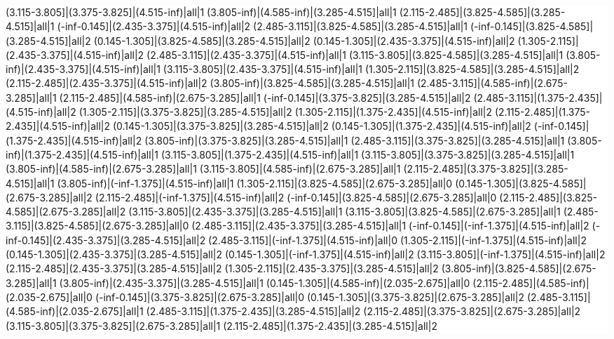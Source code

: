 (3.115-3.805]|(3.375-3.825]|(4.515-inf)|all|1
(3.805-inf)|(4.585-inf)|(3.285-4.515]|all|1
(2.115-2.485]|(3.825-4.585]|(3.285-4.515]|all|1
(-inf-0.145]|(2.435-3.375]|(4.515-inf)|all|2
(2.485-3.115]|(3.825-4.585]|(3.285-4.515]|all|1
(-inf-0.145]|(3.825-4.585]|(3.285-4.515]|all|2
(0.145-1.305]|(3.825-4.585]|(3.285-4.515]|all|2
(0.145-1.305]|(2.435-3.375]|(4.515-inf)|all|2
(1.305-2.115]|(2.435-3.375]|(4.515-inf)|all|2
(2.485-3.115]|(2.435-3.375]|(4.515-inf)|all|1
(3.115-3.805]|(3.825-4.585]|(3.285-4.515]|all|1
(3.805-inf)|(2.435-3.375]|(4.515-inf)|all|1
(3.115-3.805]|(2.435-3.375]|(4.515-inf)|all|1
(1.305-2.115]|(3.825-4.585]|(3.285-4.515]|all|2
(2.115-2.485]|(2.435-3.375]|(4.515-inf)|all|2
(3.805-inf)|(3.825-4.585]|(3.285-4.515]|all|1
(2.485-3.115]|(4.585-inf)|(2.675-3.285]|all|1
(2.115-2.485]|(4.585-inf)|(2.675-3.285]|all|1
(-inf-0.145]|(3.375-3.825]|(3.285-4.515]|all|2
(2.485-3.115]|(1.375-2.435]|(4.515-inf)|all|2
(1.305-2.115]|(3.375-3.825]|(3.285-4.515]|all|2
(1.305-2.115]|(1.375-2.435]|(4.515-inf)|all|2
(2.115-2.485]|(1.375-2.435]|(4.515-inf)|all|2
(0.145-1.305]|(3.375-3.825]|(3.285-4.515]|all|2
(0.145-1.305]|(1.375-2.435]|(4.515-inf)|all|2
(-inf-0.145]|(1.375-2.435]|(4.515-inf)|all|2
(3.805-inf)|(3.375-3.825]|(3.285-4.515]|all|1
(2.485-3.115]|(3.375-3.825]|(3.285-4.515]|all|1
(3.805-inf)|(1.375-2.435]|(4.515-inf)|all|1
(3.115-3.805]|(1.375-2.435]|(4.515-inf)|all|1
(3.115-3.805]|(3.375-3.825]|(3.285-4.515]|all|1
(3.805-inf)|(4.585-inf)|(2.675-3.285]|all|1
(3.115-3.805]|(4.585-inf)|(2.675-3.285]|all|1
(2.115-2.485]|(3.375-3.825]|(3.285-4.515]|all|1
(3.805-inf)|(-inf-1.375]|(4.515-inf)|all|1
(1.305-2.115]|(3.825-4.585]|(2.675-3.285]|all|0
(0.145-1.305]|(3.825-4.585]|(2.675-3.285]|all|2
(2.115-2.485]|(-inf-1.375]|(4.515-inf)|all|2
(-inf-0.145]|(3.825-4.585]|(2.675-3.285]|all|0
(2.115-2.485]|(3.825-4.585]|(2.675-3.285]|all|2
(3.115-3.805]|(2.435-3.375]|(3.285-4.515]|all|1
(3.115-3.805]|(3.825-4.585]|(2.675-3.285]|all|1
(2.485-3.115]|(3.825-4.585]|(2.675-3.285]|all|0
(2.485-3.115]|(2.435-3.375]|(3.285-4.515]|all|1
(-inf-0.145]|(-inf-1.375]|(4.515-inf)|all|2
(-inf-0.145]|(2.435-3.375]|(3.285-4.515]|all|2
(2.485-3.115]|(-inf-1.375]|(4.515-inf)|all|0
(1.305-2.115]|(-inf-1.375]|(4.515-inf)|all|2
(0.145-1.305]|(2.435-3.375]|(3.285-4.515]|all|2
(0.145-1.305]|(-inf-1.375]|(4.515-inf)|all|2
(3.115-3.805]|(-inf-1.375]|(4.515-inf)|all|2
(2.115-2.485]|(2.435-3.375]|(3.285-4.515]|all|2
(1.305-2.115]|(2.435-3.375]|(3.285-4.515]|all|2
(3.805-inf)|(3.825-4.585]|(2.675-3.285]|all|1
(3.805-inf)|(2.435-3.375]|(3.285-4.515]|all|1
(0.145-1.305]|(4.585-inf)|(2.035-2.675]|all|0
(2.115-2.485]|(4.585-inf)|(2.035-2.675]|all|0
(-inf-0.145]|(3.375-3.825]|(2.675-3.285]|all|0
(0.145-1.305]|(3.375-3.825]|(2.675-3.285]|all|2
(2.485-3.115]|(4.585-inf)|(2.035-2.675]|all|1
(2.485-3.115]|(1.375-2.435]|(3.285-4.515]|all|2
(2.115-2.485]|(3.375-3.825]|(2.675-3.285]|all|2
(3.115-3.805]|(3.375-3.825]|(2.675-3.285]|all|1
(2.115-2.485]|(1.375-2.435]|(3.285-4.515]|all|2